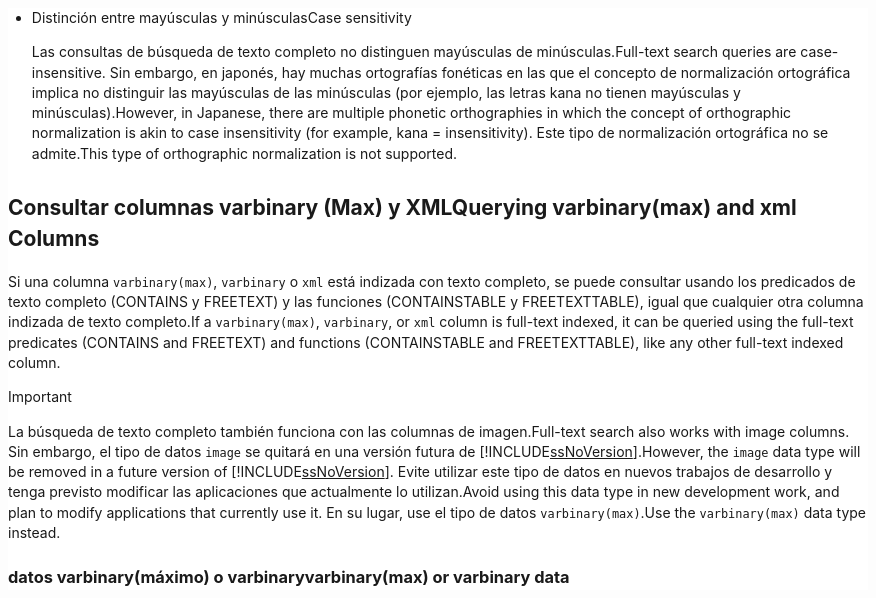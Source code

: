 -   <span data-ttu-id="dcff1-192">Distinción entre mayúsculas y minúsculas</span><span class="sxs-lookup"><span data-stu-id="dcff1-192">Case sensitivity</span></span>  
  
     <span data-ttu-id="dcff1-193">Las consultas de búsqueda de texto completo no distinguen mayúsculas de minúsculas.</span><span class="sxs-lookup"><span data-stu-id="dcff1-193">Full-text search queries are case-insensitive.</span></span> <span data-ttu-id="dcff1-194">Sin embargo, en japonés, hay muchas ortografías fonéticas en las que el concepto de normalización ortográfica implica no distinguir las mayúsculas de las minúsculas (por ejemplo, las letras kana no tienen mayúsculas y minúsculas).</span><span class="sxs-lookup"><span data-stu-id="dcff1-194">However, in Japanese, there are multiple phonetic orthographies in which the concept of orthographic normalization is akin to case insensitivity (for example, kana = insensitivity).</span></span> <span data-ttu-id="dcff1-195">Este tipo de normalización ortográfica no se admite.</span><span class="sxs-lookup"><span data-stu-id="dcff1-195">This type of orthographic normalization is not supported.</span></span>  
  

  
##  <a name="querying-varbinarymax-and-xml-columns"></a><a name="varbinary"></a><span data-ttu-id="dcff1-196">Consultar columnas varbinary (Max) y XML</span><span class="sxs-lookup"><span data-stu-id="dcff1-196">Querying varbinary(max) and xml Columns</span></span>  
 <span data-ttu-id="dcff1-197">Si una columna `varbinary(max)`, `varbinary` o `xml` está indizada con texto completo, se puede consultar usando los predicados de texto completo (CONTAINS y FREETEXT) y las funciones (CONTAINSTABLE y FREETEXTTABLE), igual que cualquier otra columna indizada de texto completo.</span><span class="sxs-lookup"><span data-stu-id="dcff1-197">If a `varbinary(max)`, `varbinary`, or `xml` column is full-text indexed, it can be queried using the full-text predicates (CONTAINS and FREETEXT) and functions (CONTAINSTABLE and FREETEXTTABLE), like any other full-text indexed column.</span></span>  
  
> [!IMPORTANT]  
>  <span data-ttu-id="dcff1-198">La búsqueda de texto completo también funciona con las columnas de imagen.</span><span class="sxs-lookup"><span data-stu-id="dcff1-198">Full-text search also works with image columns.</span></span> <span data-ttu-id="dcff1-199">Sin embargo, el tipo de datos `image` se quitará en una versión futura de [!INCLUDE[ssNoVersion](../../includes/ssnoversion-md.md)].</span><span class="sxs-lookup"><span data-stu-id="dcff1-199">However, the `image` data type will be removed in a future version of [!INCLUDE[ssNoVersion](../../includes/ssnoversion-md.md)].</span></span> <span data-ttu-id="dcff1-200">Evite utilizar este tipo de datos en nuevos trabajos de desarrollo y tenga previsto modificar las aplicaciones que actualmente lo utilizan.</span><span class="sxs-lookup"><span data-stu-id="dcff1-200">Avoid using this data type in new development work, and plan to modify applications that currently use it.</span></span> <span data-ttu-id="dcff1-201">En su lugar, use el tipo de datos `varbinary(max)`.</span><span class="sxs-lookup"><span data-stu-id="dcff1-201">Use the `varbinary(max)` data type instead.</span></span>  
  
### <a name="varbinarymax-or-varbinary-data"></a><span data-ttu-id="dcff1-202">datos varbinary(máximo) o varbinary</span><span class="sxs-lookup"><span data-stu-id="dcff1-202">varbinary(max) or varbinary data</span></span>  